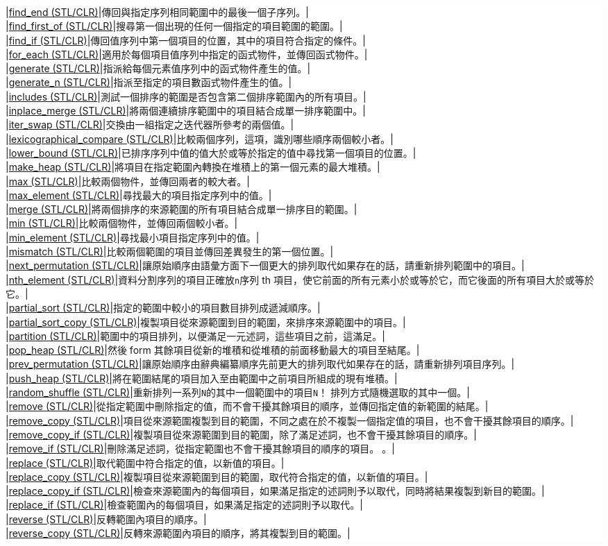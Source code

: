 |[find_end (STL/CLR)](../dotnet/find-end-stl-clr.md)|傳回與指定序列相同範圍中的最後一個子序列。|  
|[find_first_of (STL/CLR)](../dotnet/find-first-of-stl-clr.md)|搜尋第一個出現的任何一個指定的項目範圍的範圍。|  
|[find_if (STL/CLR)](../dotnet/find-if-stl-clr.md)|傳回值序列中第一個項目的位置，其中的項目符合指定的條件。|  
|[for_each (STL/CLR)](../dotnet/for-each-stl-clr.md)|適用於每個項目值序列中指定的函式物件，並傳回函式物件。|  
|[generate (STL/CLR)](../dotnet/generate-stl-clr.md)|指派給每個元素值序列中的函式物件產生的值。|  
|[generate_n (STL/CLR)](../dotnet/generate-n-stl-clr.md)|指派至指定的項目數函式物件產生的值。|  
|[includes (STL/CLR)](../dotnet/includes-stl-clr.md)|測試一個排序的範圍是否包含第二個排序範圍內的所有項目。|  
|[inplace_merge (STL/CLR)](../dotnet/inplace-merge-stl-clr.md)|將兩個連續排序範圍中的項目結合成單一排序範圍中。|  
|[iter_swap (STL/CLR)](../dotnet/iter-swap-stl-clr.md)|交換由一組指定之迭代器所參考的兩個值。|  
|[lexicographical_compare (STL/CLR)](../dotnet/lexicographical-compare-stl-clr.md)|比較兩個序列，這項，識別哪些順序兩個較小者。|  
|[lower_bound (STL/CLR)](../dotnet/lower-bound-stl-clr.md)|已排序序列中值的值大於或等於指定的值中尋找第一個項目的位置。|  
|[make_heap (STL/CLR)](../dotnet/make-heap-stl-clr.md)|將項目在指定範圍內轉換在堆積上的第一個元素的最大堆積。|  
|[max (STL/CLR)](../dotnet/max-stl-clr.md)|比較兩個物件，並傳回兩者的較大者。|  
|[max_element (STL/CLR)](../dotnet/max-element-stl-clr.md)|尋找最大的項目指定序列中的值。|  
|[merge (STL/CLR)](../dotnet/merge-stl-clr.md)|將兩個排序的來源範圍的所有項目結合成單一排序目的範圍。|  
|[min (STL/CLR)](../dotnet/min-stl-clr.md)|比較兩個物件，並傳回兩個較小者。|  
|[min_element (STL/CLR)](../dotnet/min-element-stl-clr.md)|尋找最小項目指定序列中的值。|  
|[mismatch (STL/CLR)](../dotnet/mismatch-stl-clr.md)|比較兩個範圍的項目並傳回差異發生的第一個位置。|  
|[next_permutation (STL/CLR)](../dotnet/next-permutation-stl-clr.md)|讓原始順序由語彙方面下一個更大的排列取代如果存在的話，請重新排列範圍中的項目。|  
|[nth_element (STL/CLR)](../dotnet/nth-element-stl-clr.md)|資料分割序列的項目正確放`n`序列 th 項目，使它前面的所有元素小於或等於它，而它後面的所有項目大於或等於它。|  
|[partial_sort (STL/CLR)](../dotnet/partial-sort-stl-clr.md)|指定的範圍中較小的項目數目排列成遞減順序。|  
|[partial_sort_copy (STL/CLR)](../dotnet/partial-sort-copy-stl-clr.md)|複製項目從來源範圍到目的範圍，來排序來源範圍中的項目。|  
|[partition (STL/CLR)](../dotnet/partition-stl-clr.md)|範圍中的項目排列，以便滿足一元述詞，這些項目之前，這滿足。|  
|[pop_heap (STL/CLR)](../dotnet/pop-heap-stl-clr.md)|然後 form 其餘項目從新的堆積和從堆積的前面移動最大的項目至結尾。|  
|[prev_permutation (STL/CLR)](../dotnet/prev-permutation-stl-clr.md)|讓原始順序由辭典編纂順序先前更大的排列取代如果存在的話，請重新排列項目序列。|  
|[push_heap (STL/CLR)](../dotnet/push-heap-stl-clr.md)|將在範圍結尾的項目加入至由範圍中之前項目所組成的現有堆積。|  
|[random_shuffle (STL/CLR)](../dotnet/random-shuffle-stl-clr.md)|重新排列一系列`N`的其中一個範圍中的項目`N`！ 排列方式隨機選取的其中一個。|  
|[remove (STL/CLR)](../dotnet/remove-stl-clr.md)|從指定範圍中刪除指定的值，而不會干擾其餘項目的順序，並傳回指定值的新範圍的結尾。|  
|[remove_copy (STL/CLR)](../dotnet/remove-copy-stl-clr.md)|項目從來源範圍複製到目的範圍，不同之處在於不複製一個指定值的項目，也不會干擾其餘項目的順序。|  
|[remove_copy_if (STL/CLR)](../dotnet/remove-copy-if-stl-clr.md)|複製項目從來源範圍到目的範圍，除了滿足述詞，也不會干擾其餘項目的順序。|  
|[remove_if (STL/CLR)](../dotnet/remove-if-stl-clr.md)|刪除滿足述詞，從指定範圍也不會干擾其餘項目的順序的項目。 。|  
|[replace (STL/CLR)](../dotnet/replace-stl-clr.md)|取代範圍中符合指定的值，以新值的項目。|  
|[replace_copy (STL/CLR)](../dotnet/replace-copy-stl-clr.md)|複製項目從來源範圍到目的範圍，取代符合指定的值，以新值的項目。|  
|[replace_copy_if (STL/CLR)](../dotnet/replace-copy-if-stl-clr.md)|檢查來源範圍內的每個項目，如果滿足指定的述詞則予以取代，同時將結果複製到新目的範圍。|  
|[replace_if (STL/CLR)](../dotnet/replace-if-stl-clr.md)|檢查範圍內的每個項目，如果滿足指定的述詞則予以取代。|  
|[reverse (STL/CLR)](../dotnet/reverse-stl-clr.md)|反轉範圍內項目的順序。|  
|[reverse_copy (STL/CLR)](../dotnet/reverse-copy-stl-clr.md)|反轉來源範圍內項目的順序，將其複製到目的範圍。|  
